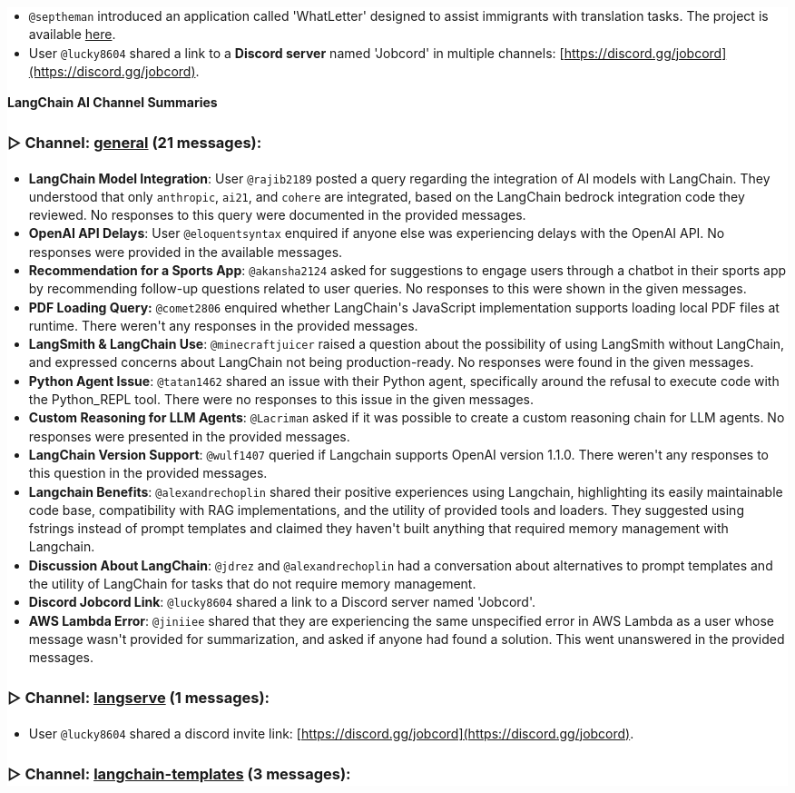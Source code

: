 - `@septheman` introduced an application called 'WhatLetter' designed to assist immigrants with translation tasks. The project is available [here](https://www.producthunt.com/posts/whatletter).
- User `@lucky8604` shared a link to a **Discord server** named 'Jobcord' in multiple channels: [https://discord.gg/jobcord](https://discord.gg/jobcord).

**LangChain AI Channel Summaries**

### ▷ Channel: [general](https://discord.com/channels/1038097195422978059/1038097196224086148) (21 messages): 

- **LangChain Model Integration**: User `@rajib2189` posted a query regarding the integration of AI models with LangChain. They understood that only `anthropic`, `ai21`, and `cohere` are integrated, based on the LangChain bedrock integration code they reviewed. No responses to this query were documented in the provided messages. 
- **OpenAI API Delays**: User `@eloquentsyntax` enquired if anyone else was experiencing delays with the OpenAI API. No responses were provided in the available messages.
- **Recommendation for a Sports App**: `@akansha2124` asked for suggestions to engage users through a chatbot in their sports app by recommending follow-up questions related to user queries. No responses to this were shown in the given messages.
- **PDF Loading Query:** `@comet2806` enquired whether LangChain's JavaScript implementation supports loading local PDF files at runtime. There weren't any responses in the provided messages.
- **LangSmith & LangChain Use**: `@minecraftjuicer` raised a question about the possibility of using LangSmith without LangChain, and expressed concerns about LangChain not being production-ready. No responses were found in the given messages.
- **Python Agent Issue**: `@tatan1462` shared an issue with their Python agent, specifically around the refusal to execute code with the Python_REPL tool. There were no responses to this issue in the given messages. 
- **Custom Reasoning for LLM Agents**: `@Lacriman` asked if it was possible to create a custom reasoning chain for LLM agents. No responses were presented in the provided messages.
- **LangChain Version Support**: `@wulf1407` queried if Langchain supports OpenAI version 1.1.0. There weren't any responses to this question in the provided messages.
- **Langchain Benefits**: `@alexandrechoplin` shared their positive experiences using Langchain, highlighting its easily maintainable code base, compatibility with RAG implementations, and the utility of provided tools and loaders. They suggested using fstrings instead of prompt templates and claimed they haven't built anything that required memory management with Langchain. 
- **Discussion About LangChain**: `@jdrez` and `@alexandrechoplin` had a conversation about alternatives to prompt templates and the utility of LangChain for tasks that do not require memory management.
- **Discord Jobcord Link**: `@lucky8604` shared a link to a Discord server named 'Jobcord'.
- **AWS Lambda Error**: `@jiniiee` shared that they are experiencing the same unspecified error in AWS Lambda as a user whose message wasn't provided for summarization, and asked if anyone had found a solution. This went unanswered in the provided messages.


### ▷ Channel: [langserve](https://discord.com/channels/1038097195422978059/1170024642245832774) (1 messages): 

- User `@lucky8604` shared a discord invite link: [https://discord.gg/jobcord](https://discord.gg/jobcord).


### ▷ Channel: [langchain-templates](https://discord.com/channels/1038097195422978059/1170025009960456282) (3 messages): 
